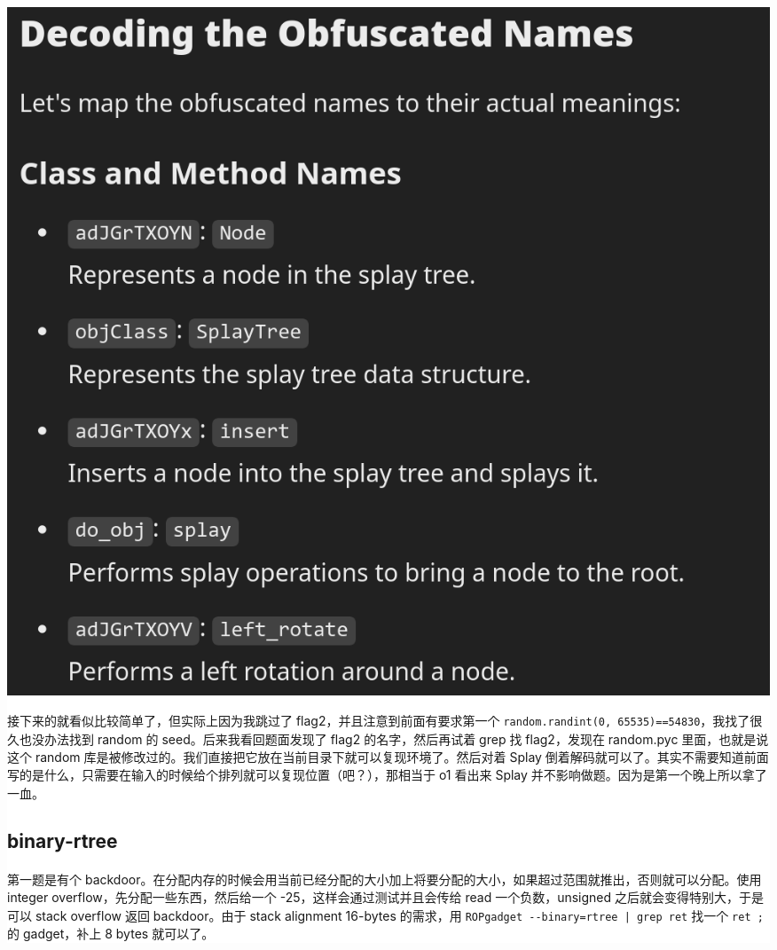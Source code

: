 ![](screenshots/pymaster-1.png)

接下来的就看似比较简单了，但实际上因为我跳过了 flag2，并且注意到前面有要求第一个 `random.randint(0, 65535)==54830`，我找了很久也没办法找到 random 的 seed。后来我看回题面发现了 flag2 的名字，然后再试着 grep 找 flag2，发现在 random.pyc 里面，也就是说这个 random 库是被修改过的。我们直接把它放在当前目录下就可以复现环境了。然后对着 Splay 倒着解码就可以了。其实不需要知道前面写的是什么，只需要在输入的时候给个排列就可以复现位置（吧？），那相当于 o1 看出来 Splay 并不影响做题。因为是第一个晚上所以拿了一血。

## binary-rtree

第一题是有个 backdoor。在分配内存的时候会用当前已经分配的大小加上将要分配的大小，如果超过范围就推出，否则就可以分配。使用 integer overflow，先分配一些东西，然后给一个 -25，这样会通过测试并且会传给 read 一个负数，unsigned 之后就会变得特别大，于是可以 stack overflow 返回 backdoor。由于 stack alignment 16-bytes 的需求，用 `ROPgadget --binary=rtree | grep ret` 找一个 `ret ;` 的 gadget，补上 8 bytes 就可以了。
